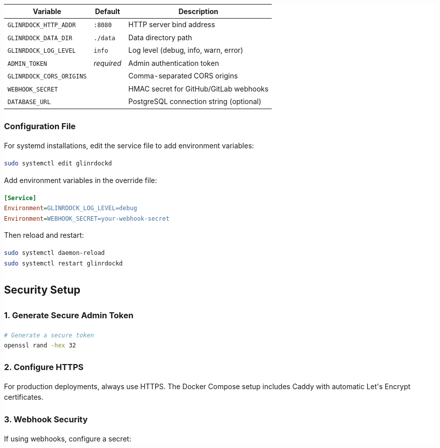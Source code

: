 | Variable | Default | Description |
|----------|---------|-------------|
| `GLINRDOCK_HTTP_ADDR` | `:8080` | HTTP server bind address |
| `GLINRDOCK_DATA_DIR` | `./data` | Data directory path |
| `GLINRDOCK_LOG_LEVEL` | `info` | Log level (debug, info, warn, error) |
| `ADMIN_TOKEN` | *required* | Admin authentication token |
| `GLINRDOCK_CORS_ORIGINS` | | Comma-separated CORS origins |
| `WEBHOOK_SECRET` | | HMAC secret for GitHub/GitLab webhooks |
| `DATABASE_URL` | | PostgreSQL connection string (optional) |

### Configuration File

For systemd installations, edit the service file to add environment variables:

```bash
sudo systemctl edit glinrdockd
```

Add environment variables in the override file:

```ini
[Service]
Environment=GLINRDOCK_LOG_LEVEL=debug
Environment=WEBHOOK_SECRET=your-webhook-secret
```

Then reload and restart:

```bash
sudo systemctl daemon-reload
sudo systemctl restart glinrdockd
```

## Security Setup

### 1. Generate Secure Admin Token

```bash
# Generate a secure token
openssl rand -hex 32
```

### 2. Configure HTTPS

For production deployments, always use HTTPS. The Docker Compose setup includes Caddy with automatic Let's Encrypt certificates.

### 3. Webhook Security

If using webhooks, configure a secret:
